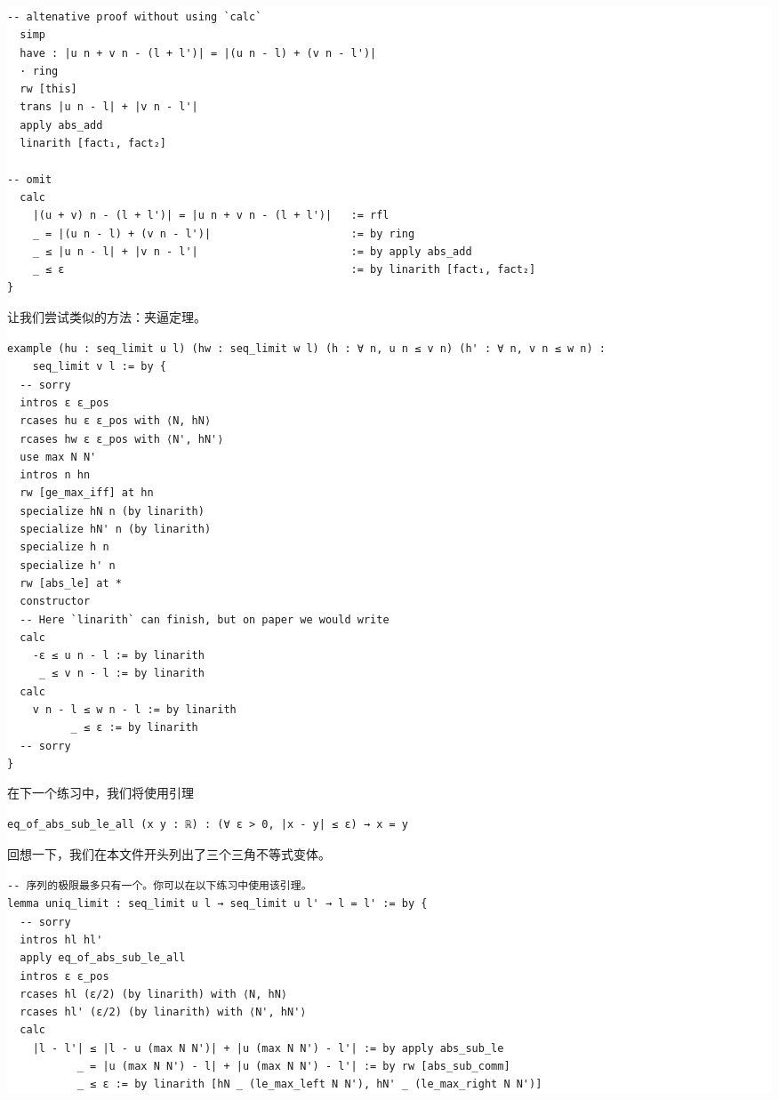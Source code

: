 ```lean
-- altenative proof without using `calc`
  simp
  have : |u n + v n - (l + l')| = |(u n - l) + (v n - l')|
  · ring
  rw [this]
  trans |u n - l| + |v n - l'|
  apply abs_add
  linarith [fact₁, fact₂]

-- omit
  calc
    |(u + v) n - (l + l')| = |u n + v n - (l + l')|   := rfl
    _ = |(u n - l) + (v n - l')|                      := by ring
    _ ≤ |u n - l| + |v n - l'|                        := by apply abs_add
    _ ≤ ε                                             := by linarith [fact₁, fact₂]
}
```

让我们尝试类似的方法：夹逼定理。

```lean
example (hu : seq_limit u l) (hw : seq_limit w l) (h : ∀ n, u n ≤ v n) (h' : ∀ n, v n ≤ w n) :
    seq_limit v l := by {
  -- sorry
  intros ε ε_pos
  rcases hu ε ε_pos with ⟨N, hN⟩
  rcases hw ε ε_pos with ⟨N', hN'⟩
  use max N N'
  intros n hn
  rw [ge_max_iff] at hn
  specialize hN n (by linarith)
  specialize hN' n (by linarith)
  specialize h n
  specialize h' n
  rw [abs_le] at *
  constructor
  -- Here `linarith` can finish, but on paper we would write
  calc
    -ε ≤ u n - l := by linarith
     _ ≤ v n - l := by linarith
  calc
    v n - l ≤ w n - l := by linarith
          _ ≤ ε := by linarith
  -- sorry
}
```

在下一个练习中，我们将使用引理

`eq_of_abs_sub_le_all (x y : ℝ) : (∀ ε > 0, |x - y| ≤ ε) → x = y`

回想一下，我们在本文件开头列出了三个三角不等式变体。

```lean
-- 序列的极限最多只有一个。你可以在以下练习中使用该引理。
lemma uniq_limit : seq_limit u l → seq_limit u l' → l = l' := by {
  -- sorry
  intros hl hl'
  apply eq_of_abs_sub_le_all
  intros ε ε_pos
  rcases hl (ε/2) (by linarith) with ⟨N, hN⟩
  rcases hl' (ε/2) (by linarith) with ⟨N', hN'⟩
  calc
    |l - l'| ≤ |l - u (max N N')| + |u (max N N') - l'| := by apply abs_sub_le
           _ = |u (max N N') - l| + |u (max N N') - l'| := by rw [abs_sub_comm]
           _ ≤ ε := by linarith [hN _ (le_max_left N N'), hN' _ (le_max_right N N')]
```
